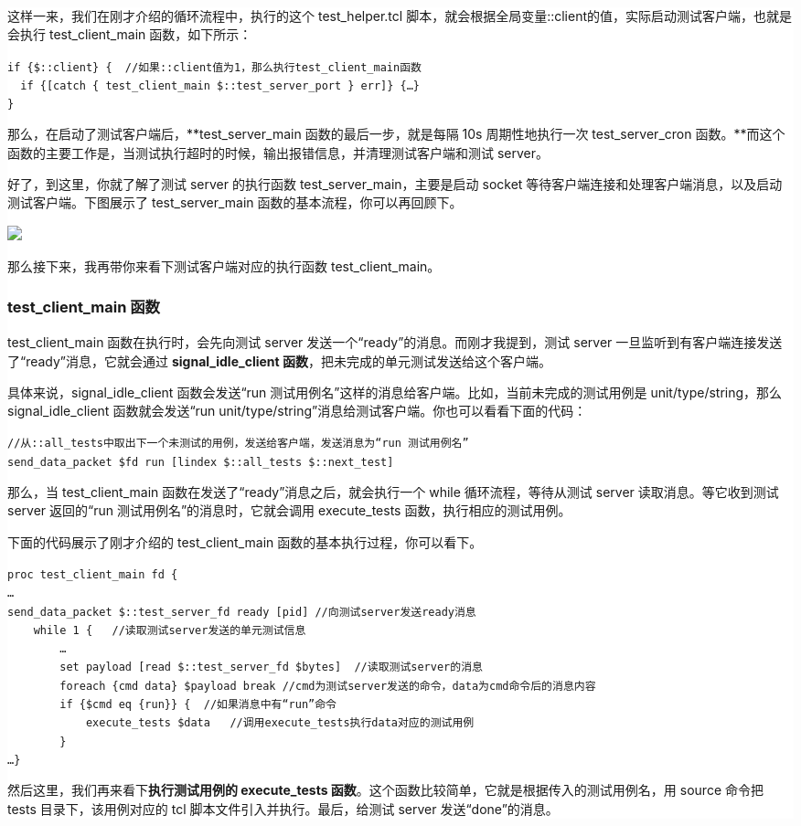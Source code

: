 这样一来，我们在刚才介绍的循环流程中，执行的这个 test\_helper.tcl 脚本，就会根据全局变量::client的值，实际启动测试客户端，也就是会执行 test\_client\_main 函数，如下所示：

```
if {$::client} {  //如果::client值为1，那么执行test_client_main函数
  if {[catch { test_client_main $::test_server_port } err]} {…}
}

```

那么，在启动了测试客户端后，**test\_server\_main 函数的最后一步，就是每隔 10s 周期性地执行一次 test\_server\_cron 函数。**而这个函数的主要工作是，当测试执行超时的时候，输出报错信息，并清理测试客户端和测试 server。

好了，到这里，你就了解了测试 server 的执行函数 test\_server\_main，主要是启动 socket 等待客户端连接和处理客户端消息，以及启动测试客户端。下图展示了 test\_server\_main 函数的基本流程，你可以再回顾下。

![](assets/8e04995a359e109480a2183101ea1e0e-20221014000635-gxdivuk.jpg)

那么接下来，我再带你来看下测试客户端对应的执行函数 test\_client\_main。

### test\_client\_main 函数

test\_client\_main 函数在执行时，会先向测试 server 发送一个“ready”的消息。而刚才我提到，测试 server 一旦监听到有客户端连接发送了“ready”消息，它就会通过 **signal\_idle\_client 函数**，把未完成的单元测试发送给这个客户端。

具体来说，signal\_idle\_client 函数会发送“run 测试用例名”这样的消息给客户端。比如，当前未完成的测试用例是 unit/type/string，那么 signal\_idle\_client 函数就会发送“run unit/type/string”消息给测试客户端。你也可以看看下面的代码：

```
//从::all_tests中取出下一个未测试的用例，发送给客户端，发送消息为“run 测试用例名”
send_data_packet $fd run [lindex $::all_tests $::next_test] 

```

那么，当 test\_client\_main 函数在发送了“ready”消息之后，就会执行一个 while 循环流程，等待从测试 server 读取消息。等它收到测试 server 返回的“run 测试用例名”的消息时，它就会调用 execute\_tests 函数，执行相应的测试用例。

下面的代码展示了刚才介绍的 test\_client\_main 函数的基本执行过程，你可以看下。

```
proc test_client_main fd {
…
send_data_packet $::test_server_fd ready [pid] //向测试server发送ready消息
    while 1 {   //读取测试server发送的单元测试信息
        …
        set payload [read $::test_server_fd $bytes]  //读取测试server的消息
        foreach {cmd data} $payload break //cmd为测试server发送的命令，data为cmd命令后的消息内容
        if {$cmd eq {run}} {  //如果消息中有“run”命令
            execute_tests $data   //调用execute_tests执行data对应的测试用例
        }
…}

```

然后这里，我们再来看下**执行测试用例的 execute\_tests 函数**。这个函数比较简单，它就是根据传入的测试用例名，用 source 命令把 tests 目录下，该用例对应的 tcl 脚本文件引入并执行。最后，给测试 server 发送“done”的消息。
